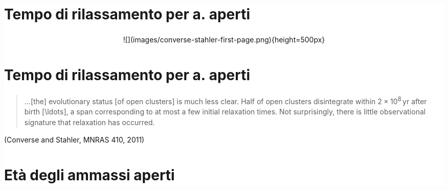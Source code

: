 
# Tempo di rilassamento per a. aperti

<center>![](images/converse-stahler-first-page.png){height=500px}</center>

# Tempo di rilassamento per a. aperti

> …[the] evolutionary status [of open clusters] is much less clear. Half of open clusters disintegrate within $2\times10^8\,\text{yr}$ after birth [\ldots], a span corresponding to at most a few initial relaxation times. Not surprisingly, there is little observational signature that relaxation has occurred.

(Converse and Stahler, MNRAS 410, 2011)

# Età degli ammassi aperti
